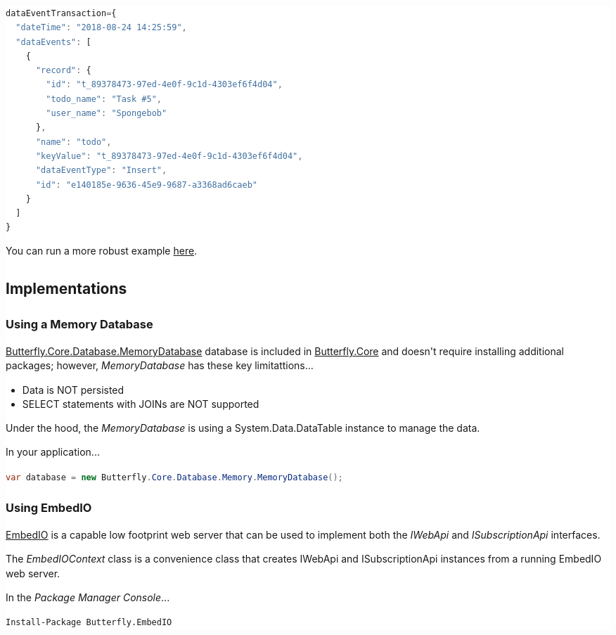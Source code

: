 ```js
dataEventTransaction={
  "dateTime": "2018-08-24 14:25:59",
  "dataEvents": [
    {
      "record": {
        "id": "t_89378473-97ed-4e0f-9c1d-4303ef6f4d04",
        "todo_name": "Task #5",
        "user_name": "Spongebob"
      },
      "name": "todo",
      "keyValue": "t_89378473-97ed-4e0f-9c1d-4303ef6f4d04",
      "dataEventType": "Insert",
      "id": "e140185e-9636-45e9-9687-a3368ad6caeb"
    }
  ]
}
```

You can run a more robust example [here](https://github.com/firesharkstudios/butterfly-server-dotnet/blob/master/Butterfly.Example.DatabaseDemo/Program.cs).

## Implementations

### Using a Memory Database

[Butterfly.Core.Database.MemoryDatabase](https://butterflyserver.io/docfx/api/Butterfly.Core.Database.Memory.MemoryDatabase.html) database is included in [Butterfly.Core](api/Butterfly.Core.md) and doesn't require installing additional packages; however, *MemoryDatabase* has these key limitattions...

- Data is NOT persisted
- SELECT statements with JOINs are NOT supported

Under the hood, the *MemoryDatabase* is using a System.Data.DataTable instance to manage the data.

In your application...

```csharp
var database = new Butterfly.Core.Database.Memory.MemoryDatabase();
```

### Using EmbedIO

[EmbedIO](https://github.com/unosquare/embedio) is a capable low footprint web server that can be used to implement both the *IWebApi* and *ISubscriptionApi* interfaces. 

The *EmbedIOContext* class is a convenience class that creates IWebApi and ISubscriptionApi instances from a running EmbedIO web server.

In the *Package Manager Console*...

```
Install-Package Butterfly.EmbedIO
```
